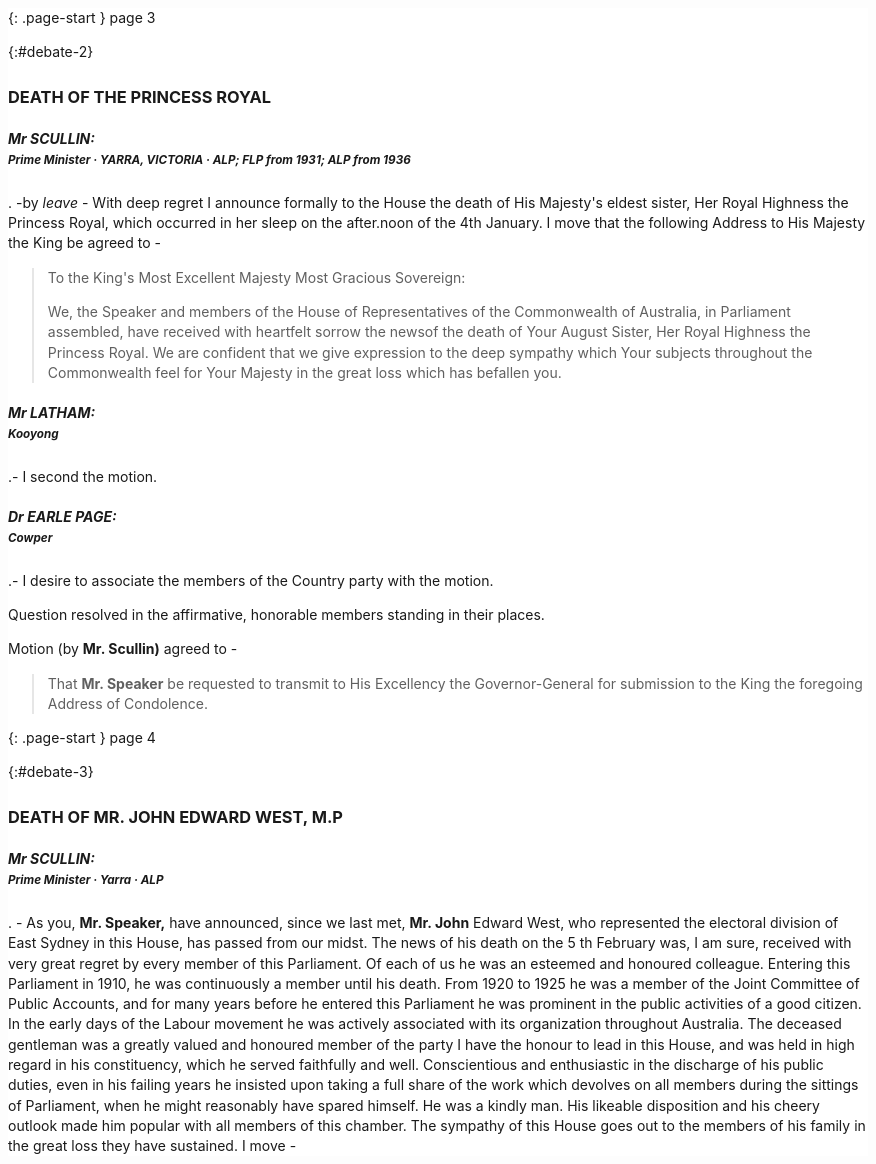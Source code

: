 {: .page-start }
page 3

{:#debate-2}
### DEATH OF THE PRINCESS ROYAL

##### Mr SCULLIN:<br><small class="text-muted">Prime Minister &middot; YARRA, VICTORIA &middot; ALP; FLP from 1931; ALP from 1936</small>

. -by  *leave*  - With deep regret I announce formally to the House the death of  His  Majesty's eldest sister,  Her  Royal Highness the Princess Royal, which occurred in her sleep on the after.noon of the 4th January. I move that the following Address to  His  Majesty the King be agreed to - 

  >To the King's Most Excellent Majesty Most Gracious Sovereign: 
  >
  >We, the  Speaker  and members of the House of Representatives of the Commonwealth of Australia, in Parliament assembled, have received with heartfelt sorrow the newsof the death of Your August Sister,  Her  Royal Highness the Princess Royal. We are confident that we give expression to the deep sympathy which Your subjects throughout the Commonwealth feel for Your Majesty in the great loss which has befallen you. 

##### Mr LATHAM:<br><small class="text-muted">Kooyong</small>

.- I second the motion. 

##### Dr EARLE PAGE:<br><small class="text-muted">Cowper</small>

.- I desire to associate the members of the Country party with the motion. 

Question resolved in the affirmative, honorable members standing in their places. 

Motion (by  **Mr. Scullin)**  agreed to - 

  >That  **Mr. Speaker**  be requested to  transmit  to  His Excellency  the  Governor-General for submission  to  the King  the  foregoing Address of Condolence. 

{: .page-start }
page 4

{:#debate-3}
### DEATH OF MR. JOHN EDWARD WEST, M.P

##### Mr SCULLIN:<br><small class="text-muted">Prime Minister &middot; Yarra &middot; ALP</small>

.   -  As you,  **Mr. Speaker,**  have announced, since we last met,  **Mr. John**  Edward West, who represented the electoral division of East Sydney in this House, has passed from our midst. The news of his death on the 5 th February was, I am sure, received with very great regret by every member of this Parliament. Of each of us he was an esteemed and honoured colleague. Entering this Parliament in 1910, he was continuously a member until his death. From 1920 to 1925 he was a member of the Joint Committee of Public Accounts, and for many years before he entered this Parliament he was prominent in the public activities of a good citizen. In the early days of the Labour movement he was actively associated with its organization throughout Australia. The deceased gentleman was a greatly valued and honoured member of the party I have the honour to lead in this House, and was held in high regard in his constituency, which he served faithfully and well. Conscientious and enthusiastic in the discharge of his public duties, even in his failing years he insisted upon taking a full share of the work which devolves on all members during the sittings of Parliament, when he might reasonably have spared himself. He was a kindly man.  His  likeable disposition and his cheery outlook made him popular with all members of this chamber. The sympathy of this House goes out to the members of his family in the great loss they have sustained. I move - 
